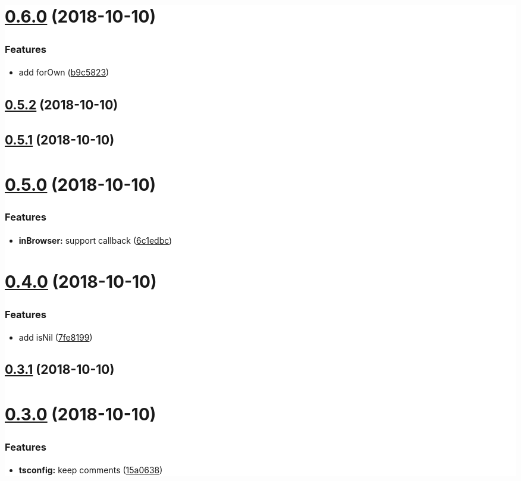 
# [0.6.0](https://github.com/fjc0k/vtils/compare/v0.5.2...v0.6.0) (2018-10-10)


### Features

* add forOwn ([b9c5823](https://github.com/fjc0k/vtils/commit/b9c5823))



## [0.5.2](https://github.com/fjc0k/vtils/compare/v0.5.1...v0.5.2) (2018-10-10)



## [0.5.1](https://github.com/fjc0k/vtils/compare/v0.5.0...v0.5.1) (2018-10-10)



# [0.5.0](https://github.com/fjc0k/vtils/compare/v0.4.0...v0.5.0) (2018-10-10)


### Features

* **inBrowser:** support callback ([6c1edbc](https://github.com/fjc0k/vtils/commit/6c1edbc))



# [0.4.0](https://github.com/fjc0k/vtils/compare/v0.3.1...v0.4.0) (2018-10-10)


### Features

* add isNil ([7fe8199](https://github.com/fjc0k/vtils/commit/7fe8199))



## [0.3.1](https://github.com/fjc0k/vtils/compare/v0.3.0...v0.3.1) (2018-10-10)



# [0.3.0](https://github.com/fjc0k/vtils/compare/v0.2.2...v0.3.0) (2018-10-10)


### Features

* **tsconfig:** keep comments ([15a0638](https://github.com/fjc0k/vtils/commit/15a0638))
